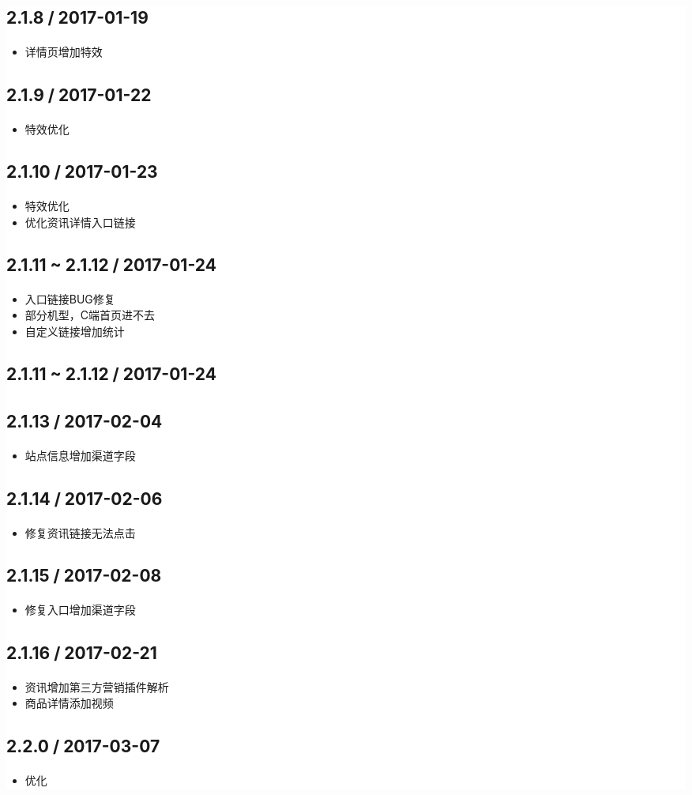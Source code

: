 ## 2.1.8 / 2017-01-19
* 详情页增加特效

## 2.1.9 / 2017-01-22
* 特效优化

## 2.1.10 / 2017-01-23
* 特效优化
* 优化资讯详情入口链接

## 2.1.11 ~ 2.1.12 / 2017-01-24
* 入口链接BUG修复
* 部分机型，C端首页进不去
* 自定义链接增加统计

## 2.1.11 ~ 2.1.12 / 2017-01-24

## 2.1.13 / 2017-02-04
* 站点信息增加渠道字段

## 2.1.14 / 2017-02-06
* 修复资讯链接无法点击

## 2.1.15 / 2017-02-08
* 修复入口增加渠道字段

## 2.1.16 / 2017-02-21
* 资讯增加第三方营销插件解析
* 商品详情添加视频

## 2.2.0 / 2017-03-07
* 优化
